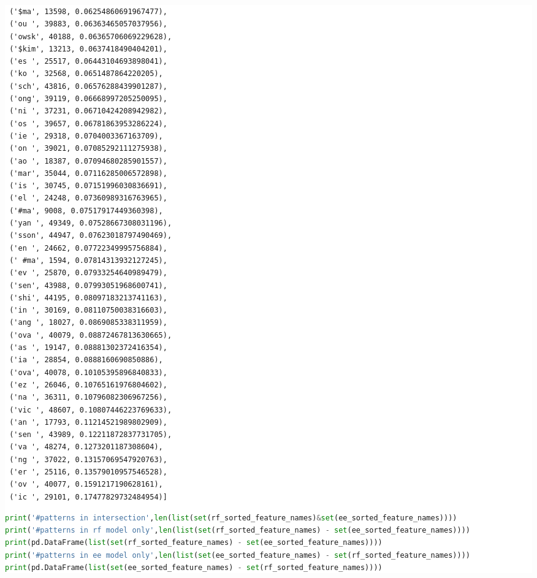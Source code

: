      ('$ma', 13598, 0.06254860691967477),
     ('ou ', 39883, 0.06363465057037956),
     ('owsk', 40188, 0.06365706069229628),
     ('$kim', 13213, 0.0637418490404201),
     ('es ', 25517, 0.06443104693898041),
     ('ko ', 32568, 0.0651487864220205),
     ('sch', 43816, 0.06576288439901287),
     ('ong', 39119, 0.06668997205250095),
     ('ni ', 37231, 0.06710424208942982),
     ('os ', 39657, 0.06781863953286224),
     ('ie ', 29318, 0.0704003367163709),
     ('on ', 39021, 0.07085292111275938),
     ('ao ', 18387, 0.07094680285901557),
     ('mar', 35044, 0.07116285006572898),
     ('is ', 30745, 0.07151996030836691),
     ('el ', 24248, 0.07360989316763965),
     ('#ma', 9008, 0.07517917449360398),
     ('yan ', 49349, 0.07528667308031196),
     ('sson', 44947, 0.07623018797490469),
     ('en ', 24662, 0.07722349995756884),
     (' #ma', 1594, 0.07814313932127245),
     ('ev ', 25870, 0.07933254640989479),
     ('sen', 43988, 0.07993051968600741),
     ('shi', 44195, 0.08097183213741163),
     ('in ', 30169, 0.08110750038316603),
     ('ang ', 18027, 0.0869085338311959),
     ('ova ', 40079, 0.08872467813630665),
     ('as ', 19147, 0.08881302372416354),
     ('ia ', 28854, 0.0888160690850886),
     ('ova', 40078, 0.10105395896840833),
     ('ez ', 26046, 0.10765161976804602),
     ('na ', 36311, 0.10796082306967256),
     ('vic ', 48607, 0.10807446223769633),
     ('an ', 17793, 0.11214521989802909),
     ('sen ', 43989, 0.12211872837731705),
     ('va ', 48274, 0.1273201187308604),
     ('ng ', 37022, 0.13157069547920763),
     ('er ', 25116, 0.13579010957546528),
     ('ov ', 40077, 0.1591217190628161),
     ('ic ', 29101, 0.17477829732484954)]




```python
print('#patterns in intersection',len(list(set(rf_sorted_feature_names)&set(ee_sorted_feature_names))))
print('#patterns in rf model only',len(list(set(rf_sorted_feature_names) - set(ee_sorted_feature_names))))
print(pd.DataFrame(list(set(rf_sorted_feature_names) - set(ee_sorted_feature_names))))
print('#patterns in ee model only',len(list(set(ee_sorted_feature_names) - set(rf_sorted_feature_names))))
print(pd.DataFrame(list(set(ee_sorted_feature_names) - set(rf_sorted_feature_names))))
```
